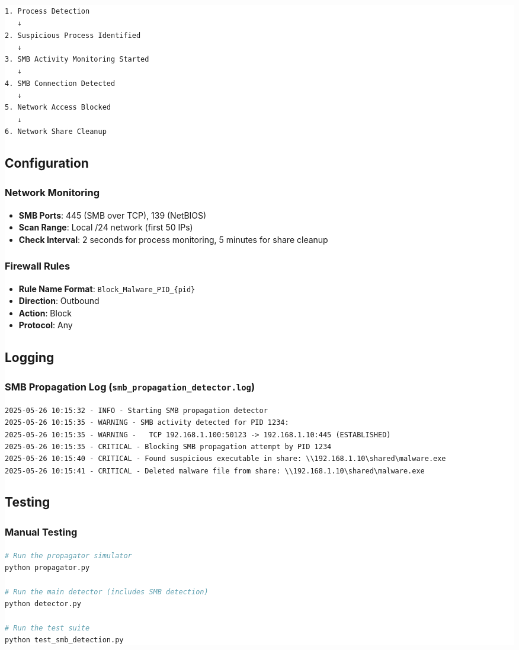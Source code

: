 ```
1. Process Detection
   ↓
2. Suspicious Process Identified
   ↓
3. SMB Activity Monitoring Started
   ↓
4. SMB Connection Detected
   ↓
5. Network Access Blocked
   ↓
6. Network Share Cleanup
```

## Configuration

### Network Monitoring
- **SMB Ports**: 445 (SMB over TCP), 139 (NetBIOS)
- **Scan Range**: Local /24 network (first 50 IPs)
- **Check Interval**: 2 seconds for process monitoring, 5 minutes for share cleanup

### Firewall Rules
- **Rule Name Format**: `Block_Malware_PID_{pid}`
- **Direction**: Outbound
- **Action**: Block
- **Protocol**: Any

## Logging

### SMB Propagation Log (`smb_propagation_detector.log`)
```
2025-05-26 10:15:32 - INFO - Starting SMB propagation detector
2025-05-26 10:15:35 - WARNING - SMB activity detected for PID 1234:
2025-05-26 10:15:35 - WARNING -   TCP 192.168.1.100:50123 -> 192.168.1.10:445 (ESTABLISHED)
2025-05-26 10:15:35 - CRITICAL - Blocking SMB propagation attempt by PID 1234
2025-05-26 10:15:40 - CRITICAL - Found suspicious executable in share: \\192.168.1.10\shared\malware.exe
2025-05-26 10:15:41 - CRITICAL - Deleted malware file from share: \\192.168.1.10\shared\malware.exe
```

## Testing

### Manual Testing
```bash
# Run the propagator simulator
python propagator.py

# Run the main detector (includes SMB detection)
python detector.py

# Run the test suite
python test_smb_detection.py
```
